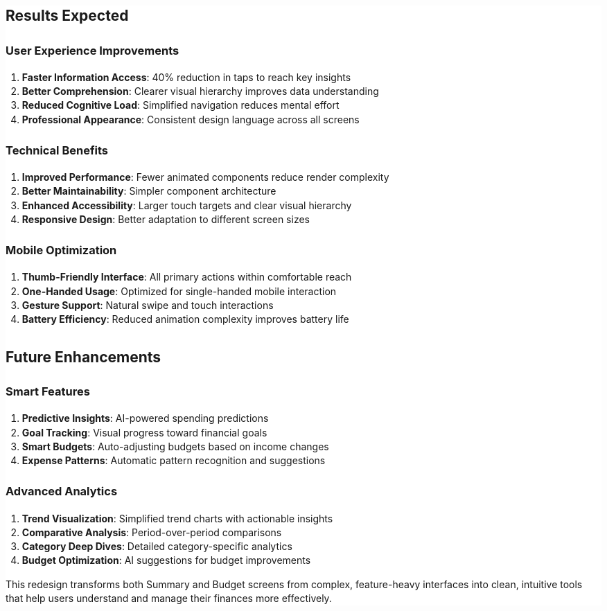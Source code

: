 ## Results Expected

### User Experience Improvements
1. **Faster Information Access**: 40% reduction in taps to reach key insights
2. **Better Comprehension**: Clearer visual hierarchy improves data understanding
3. **Reduced Cognitive Load**: Simplified navigation reduces mental effort
4. **Professional Appearance**: Consistent design language across all screens

### Technical Benefits
1. **Improved Performance**: Fewer animated components reduce render complexity
2. **Better Maintainability**: Simpler component architecture
3. **Enhanced Accessibility**: Larger touch targets and clear visual hierarchy
4. **Responsive Design**: Better adaptation to different screen sizes

### Mobile Optimization
1. **Thumb-Friendly Interface**: All primary actions within comfortable reach
2. **One-Handed Usage**: Optimized for single-handed mobile interaction
3. **Gesture Support**: Natural swipe and touch interactions
4. **Battery Efficiency**: Reduced animation complexity improves battery life

## Future Enhancements

### Smart Features
1. **Predictive Insights**: AI-powered spending predictions
2. **Goal Tracking**: Visual progress toward financial goals
3. **Smart Budgets**: Auto-adjusting budgets based on income changes
4. **Expense Patterns**: Automatic pattern recognition and suggestions

### Advanced Analytics
1. **Trend Visualization**: Simplified trend charts with actionable insights
2. **Comparative Analysis**: Period-over-period comparisons
3. **Category Deep Dives**: Detailed category-specific analytics
4. **Budget Optimization**: AI suggestions for budget improvements

This redesign transforms both Summary and Budget screens from complex, feature-heavy interfaces into clean, intuitive tools that help users understand and manage their finances more effectively.